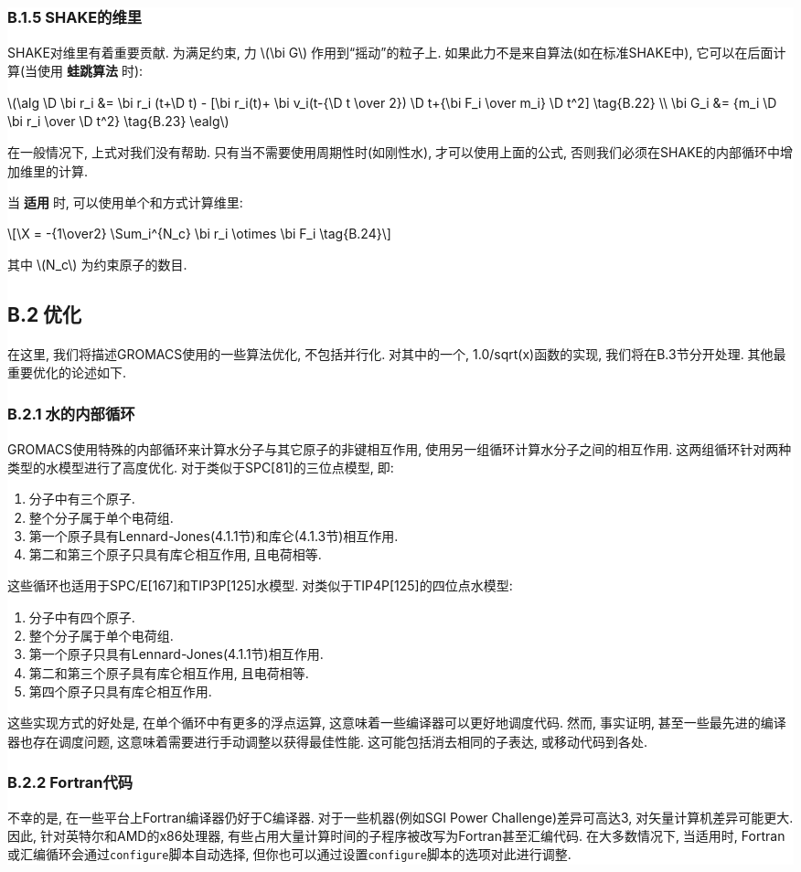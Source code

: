 ### B.1.5 SHAKE的维里

<p>SHAKE对维里有着重要贡献. 为满足约束, 力 <span class="math">\(\bi G\)</span> 作用到&#8220;摇动&#8221;的粒子上. 如果此力不是来自算法(如在标准SHAKE中), 它可以在后面计算(当使用 <strong>蛙跳算法</strong> 时):</p>

<p><span class="math">\(\alg
\D \bi r_i &= \bi r_i (t+\D t) - [\bi r_i(t)+ \bi v_i(t-{\D t \over 2}) \D t+{\bi F_i \over m_i} \D t^2] \tag{B.22} \\
\bi G_i &= {m_i \D \bi r_i \over \D t^2} \tag{B.23}
\ealg\)</span></p>

<p>在一般情况下, 上式对我们没有帮助. 只有当不需要使用周期性时(如刚性水), 才可以使用上面的公式, 否则我们必须在SHAKE的内部循环中增加维里的计算.</p>

<p>当 <strong>适用</strong> 时, 可以使用单个和方式计算维里:</p>

<p><span class="math">\[\X = -{1\over2} \Sum_i^{N_c} \bi r_i \otimes \bi F_i \tag{B.24}\]</span></p>

<p>其中 <span class="math">\(N_c\)</span> 为约束原子的数目.</p>

## B.2 优化

<p>在这里, 我们将描述GROMACS使用的一些算法优化, 不包括并行化. 对其中的一个, 1.0/sqrt(x)函数的实现, 我们将在B.3节分开处理. 其他最重要优化的论述如下.</p>

### B.2.1 水的内部循环

<p>GROMACS使用特殊的内部循环来计算水分子与其它原子的非键相互作用, 使用另一组循环计算水分子之间的相互作用. 这两组循环针对两种类型的水模型进行了高度优化. 对于类似于SPC[81]的三位点模型, 即:</p>

<ol class="incremental">
<li>分子中有三个原子.</li>
<li>整个分子属于单个电荷组.</li>
<li>第一个原子具有Lennard-Jones(4.1.1节)和库仑(4.1.3节)相互作用.</li>
<li>第二和第三个原子只具有库仑相互作用, 且电荷相等.</li>
</ol>

<p>这些循环也适用于SPC/E[167]和TIP3P[125]水模型. 对类似于TIP4P[125]的四位点水模型:</p>

<ol class="incremental">
<li>分子中有四个原子.</li>
<li>整个分子属于单个电荷组.</li>
<li>第一个原子只具有Lennard-Jones(4.1.1节)相互作用.</li>
<li>第二和第三个原子具有库仑相互作用, 且电荷相等.</li>
<li>第四个原子只具有库仑相互作用.</li>
</ol>

<p>这些实现方式的好处是, 在单个循环中有更多的浮点运算, 这意味着一些编译器可以更好地调度代码. 然而, 事实证明, 甚至一些最先进的编译器也存在调度问题, 这意味着需要进行手动调整以获得最佳性能. 这可能包括消去相同的子表达, 或移动代码到各处.</p>

### B.2.2 Fortran代码

<p>不幸的是, 在一些平台上Fortran编译器仍好于C编译器. 对于一些机器(例如SGI Power Challenge)差异可高达3, 对矢量计算机差异可能更大. 因此, 针对英特尔和AMD的x86处理器, 有些占用大量计算时间的子程序被改写为Fortran甚至汇编代码. 在大多数情况下, 当适用时, Fortran或汇编循环会通过<code>configure</code>脚本自动选择, 但你也可以通过设置<code>configure</code>脚本的选项对此进行调整.</p>
